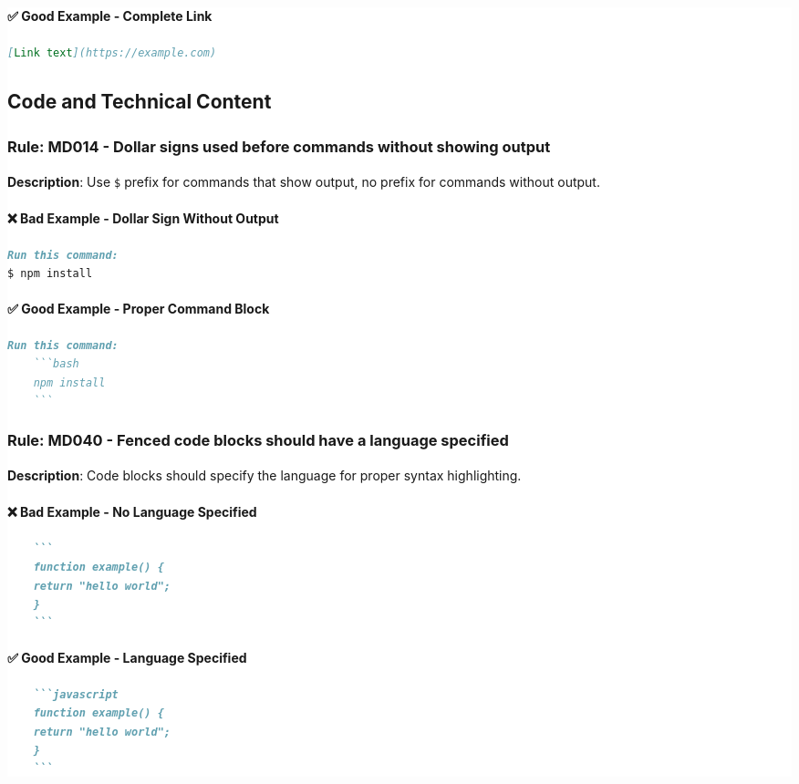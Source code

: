 #### ✅ Good Example - Complete Link

```markdown
[Link text](https://example.com)
```

## Code and Technical Content

### Rule: MD014 - Dollar signs used before commands without showing output

**Description**: Use `$` prefix for commands that show output, no prefix for commands without output.

#### ❌ Bad Example - Dollar Sign Without Output

```markdown
Run this command:
$ npm install
```

#### ✅ Good Example - Proper Command Block

```markdown
Run this command:
    ```bash
    npm install
    ```
```

### Rule: MD040 - Fenced code blocks should have a language specified

**Description**: Code blocks should specify the language for proper syntax highlighting.

#### ❌ Bad Example - No Language Specified

```markdown
    ```
    function example() {
    return "hello world";
    }
    ```
```

#### ✅ Good Example - Language Specified

```markdown
    ```javascript
    function example() {
    return "hello world";
    }
    ```
```
